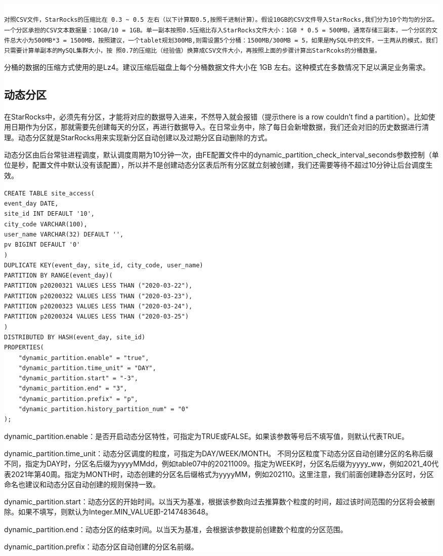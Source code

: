 ```

对照CSV文件，StarRocks的压缩比在 0.3 ~ 0.5 左右（以下计算取0.5,按照千进制计算）。假设10GB的CSV文件导入StarRocks,我们分为10个均匀的分区。一个分区承担的CSV文本数据量：10GB/10 = 1GB。单一副本按照0.5压缩比存入StarRocks文件大小：1GB * 0.5 = 500MB，通常存储三副本，一个分区的文件总大小为500MB*3 = 1500MB，按照建议，一个tablet规划300MB,则需设置5个分桶：1500MB/300MB = 5，如果是MySQL中的文件，一主两从的模式，我们只需要计算单副本的MySQL集群大小，按 照0.7的压缩比（经验值）换算成CSV文件大小，再按照上面的步骤计算出StarRcoks的分桶数量。
```
分桶的数据的压缩方式使用的是Lz4。建议压缩后磁盘上每个分桶数据文件大小在 1GB 左右。这种模式在多数情况下足以满足业务需求。

## 动态分区
在StarRocks中，必须先有分区，才能将对应的数据导入进来，不然导入就会报错（提示there is a row couldn’t find a partition）。比如使用日期作为分区，那就需要先创建每天的分区，再进行数据导入。在日常业务中，除了每日会新增数据，我们还会对旧的历史数据进行清理。动态分区就是StarRocks用来实现新分区自动创建以及过期分区自动删除的方式。


动态分区由后台常驻进程调度，默认调度周期为10分钟一次，由FE配置文件中的dynamic_partition_check_interval_seconds参数控制（单位是秒，配置文件中默认没有该配置），所以并不是创建动态分区表后所有分区就立刻被创建，我们还需要等待不超过10分钟让后台调度生效。

```
CREATE TABLE site_access(
event_day DATE,
site_id INT DEFAULT '10',
city_code VARCHAR(100),
user_name VARCHAR(32) DEFAULT '',
pv BIGINT DEFAULT '0'
)
DUPLICATE KEY(event_day, site_id, city_code, user_name)
PARTITION BY RANGE(event_day)(
PARTITION p20200321 VALUES LESS THAN ("2020-03-22"),
PARTITION p20200322 VALUES LESS THAN ("2020-03-23"),
PARTITION p20200323 VALUES LESS THAN ("2020-03-24"),
PARTITION p20200324 VALUES LESS THAN ("2020-03-25")
)
DISTRIBUTED BY HASH(event_day, site_id)
PROPERTIES(
    "dynamic_partition.enable" = "true",
    "dynamic_partition.time_unit" = "DAY",
    "dynamic_partition.start" = "-3",
    "dynamic_partition.end" = "3",
    "dynamic_partition.prefix" = "p",
    "dynamic_partition.history_partition_num" = "0"
);
```
dynamic_partition.enable：是否开启动态分区特性，可指定为TRUE或FALSE。如果该参数等号后不填写值，则默认代表TRUE。

dynamic_partition.time_unit：动态分区调度的粒度，可指定为DAY/WEEK/MONTH。
不同分区粒度下动态分区自动创建分区的名称后缀不同，指定为DAY时，分区名后缀为yyyyMMdd，例如table07中的20211009。指定为WEEK时，分区名后缀为yyyy_ww，例如2021_40代表2021年第40周。指定为MONTH时，动态创建的分区名后缀格式为yyyyMM，例如202110。这里注意，我们前面创建静态分区时，分区命名也建议和动态分区自动创建的规则保持一致。

dynamic_partition.start：动态分区的开始时间。以当天为基准，根据该参数向过去推算数个粒度的时间，超过该时间范围的分区将会被删除。如果不填写，则默认为Integer.MIN_VALUE即-2147483648。

dynamic_partition.end：动态分区的结束时间。以当天为基准，会根据该参数提前创建数个粒度的分区范围。

dynamic_partition.prefix：动态分区自动创建的分区名前缀。
